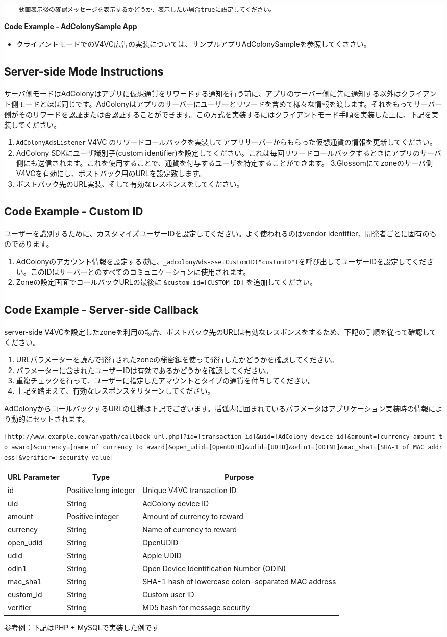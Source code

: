         動画表示後の確認メッセージを表示するかどうか、表示したい場合trueに設定してください。

**Code Example - AdColonySample App**

- クライアントモードでのV4VC広告の実装については、サンプルアプリAdColonySampleを参照してくささい。

Server-side Mode Instructions
---------------------------------------
サーバ側モードはAdColonyはアプリに仮想通貨をリワードする通知を行う前に、アプリのサーバー側に先に通知する以外はクライアント側モードとほぼ同じです。AdColonyはアプリのサーバーにユーザーとリワードを含めて様々な情報を渡します。それをもってサーバー側がそのリワードを認証または否認証することができます。この方式を実装するにはクライアントモード手順を実装した上に、下記を実装してください。

1. `AdColonyAdsListener` V4VC のリワードコールバックを実装してアプリサーバーからもらった仮想通貨の情報を更新してください。
2. AdColony SDKにユーザ識別子(custom identifier)を設定してください。これは毎回リワードコールバックするときにアプリのサーバ側にも送信されます。これを使用することで、通貨を付与するユーザを特定することができます。
3.Glossomにてzoneのサーバ側V4VCを有効にし、ポストバック用のURLを設定致します。
4. ポストバック先のURL実装、そして有効なレスポンスをしてください。

Code Example - Custom ID
-----------------------------------
ユーザーを識別するために、カスタマイズユーザーIDを設定してください。よく使われるのはvendor identifier、開発者ごとに固有のものであります。

1. AdColonyのアカウント情報を設定する*前*に、`_adcolonyAds->setCustomID("customID")`を呼び出してユーザーIDを設定してください。このIDはサーバーとのすべてのコミュニケーションに使用されます。
2. Zoneの設定画面でコールバックURLの最後に `&custom_id=[CUSTOM_ID]` を追加してください。

Code Example - Server-side Callback
-------------------------------------------------
server-side V4VCを設定したzoneを利用の場合、ポストバック先のURLは有効なレスポンスをするため、下記の手順を従って確認してください。

1. URLパラメーターを読んで発行されたzoneの秘密鍵を使って発行したかどうかを確認してください。
2. パラメーターに含まれたユーザーIDは有効であるかどうかを確認してください。
3. 重複チェックを行って、ユーザーに指定したアマウントとタイプの通貨を付与してください。
4. 上記を踏まえて、有効なレスポンスをリターンしてください。

AdColonyからコールバックするURLの仕様は下記でございます。括弧内に囲まれているパラメータはアプリケーション実装時の情報により動的にセットされます。

```
[http://www.example.com/anypath/callback_url.php]?id=[transaction id]&uid=[AdColony device id]&amount=[currency amount to award]&currency=[name of currency to award]&open_udid=[OpenUDID]&udid=[UDID]&odin1=[ODIN1]&mac_sha1=[SHA-1 of MAC address]&verifier=[security value]
```

URL Parameter | Type | Purpose
--- | --- | ---
id | Positive long integer | Unique V4VC transaction ID
uid | String | AdColony device ID
amount | Positive integer | Amount of currency to reward
currency | String | Name of currency to reward
open_udid | String | OpenUDID
udid | String | Apple UDID
odin1 | String | Open Device Identification Number (ODIN)
mac_sha1 | String | SHA-1 hash of lowercase colon-separated MAC address
custom_id | String | Custom user ID
verifier | String | MD5 hash for message security

参考例：下記はPHP + MySQLで実装した例です
